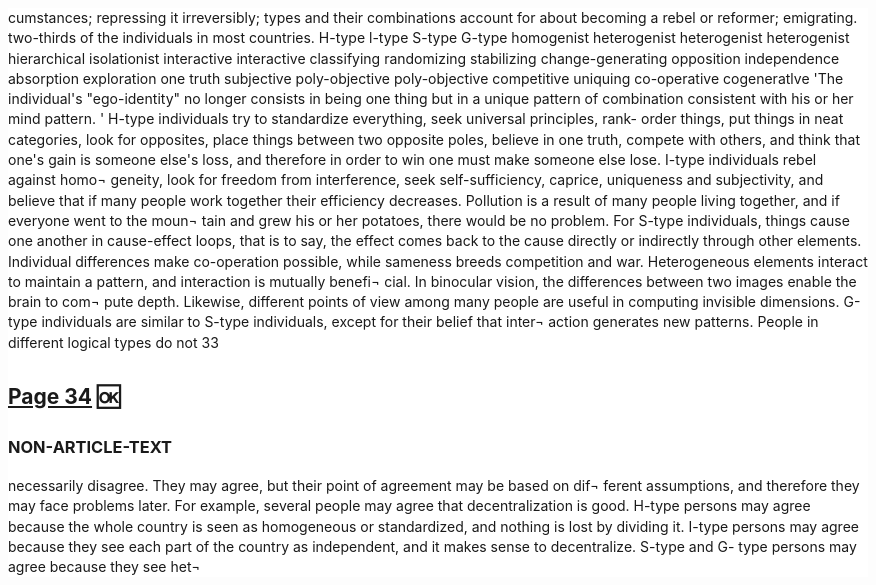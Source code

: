 cumstances; repressing it irreversibly; types and their combinations account for about
becoming a rebel or reformer; emigrating. two-thirds of the individuals in most countries.
H-type l-type S-type G-type
homogenist heterogenist heterogenist heterogenist
hierarchical isolationist interactive interactive
classifying randomizing stabilizing change-generating
opposition independence absorption exploration
one truth subjective poly-objective poly-objective
competitive uniquing co-operative cogeneratlve
'The individual's "ego-identity" no longer consists
in being one thing but in a unique pattern of combination
consistent with his or her mind pattern. '
H-type individuals try to standardize
everything, seek universal principles, rank-
order things, put things in neat categories,
look for opposites, place things between two
opposite poles, believe in one truth, compete
with others, and think that one's gain is
someone else's loss, and therefore in order to
win one must make someone else lose.
I-type individuals rebel against homo¬
geneity, look for freedom from interference,
seek self-sufficiency, caprice, uniqueness and
subjectivity, and believe that if many people
work together their efficiency decreases.
Pollution is a result of many people living
together, and if everyone went to the moun¬
tain and grew his or her potatoes, there would
be no problem.
For S-type individuals, things cause one
another in cause-effect loops, that is to say,
the effect comes back to the cause directly or
indirectly through other elements. Individual
differences make co-operation possible,
while sameness breeds competition and war.
Heterogeneous elements interact to maintain
a pattern, and interaction is mutually benefi¬
cial. In binocular vision, the differences
between two images enable the brain to com¬
pute depth. Likewise, different points of view
among many people are useful in computing
invisible dimensions.
G-type individuals are similar to S-type
individuals, except for their belief that inter¬
action generates new patterns.
People in different logical types do not
33
## [Page 34](https://demo.humlab.umu.se/courier/102554engo.pdf#page=34) 🆗
### NON-ARTICLE-TEXT
necessarily disagree. They may agree, but
their point of agreement may be based on dif¬
ferent assumptions, and therefore they may
face problems later. For example, several
people may agree that decentralization is
good. H-type persons may agree because the
whole country is seen as homogeneous or
standardized, and nothing is lost by dividing
it. I-type persons may agree because they see
each part of the country as independent, and
it makes sense to decentralize. S-type and G-
type persons may agree because they see het¬